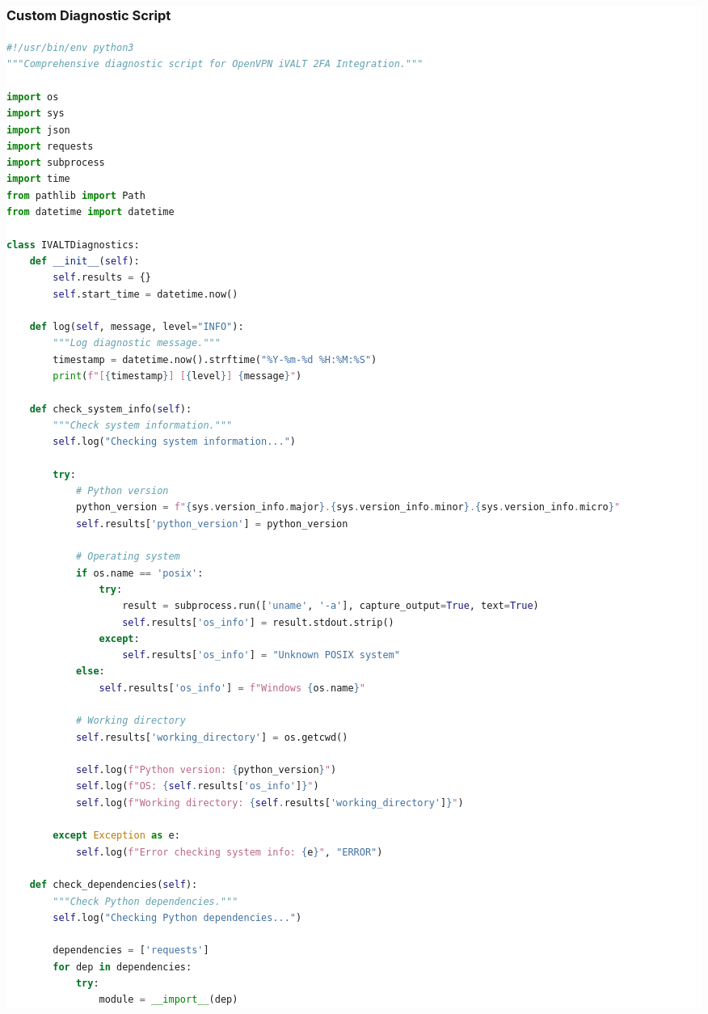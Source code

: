 ### Custom Diagnostic Script

```python
#!/usr/bin/env python3
"""Comprehensive diagnostic script for OpenVPN iVALT 2FA Integration."""

import os
import sys
import json
import requests
import subprocess
import time
from pathlib import Path
from datetime import datetime

class IVALTDiagnostics:
    def __init__(self):
        self.results = {}
        self.start_time = datetime.now()

    def log(self, message, level="INFO"):
        """Log diagnostic message."""
        timestamp = datetime.now().strftime("%Y-%m-%d %H:%M:%S")
        print(f"[{timestamp}] [{level}] {message}")

    def check_system_info(self):
        """Check system information."""
        self.log("Checking system information...")

        try:
            # Python version
            python_version = f"{sys.version_info.major}.{sys.version_info.minor}.{sys.version_info.micro}"
            self.results['python_version'] = python_version

            # Operating system
            if os.name == 'posix':
                try:
                    result = subprocess.run(['uname', '-a'], capture_output=True, text=True)
                    self.results['os_info'] = result.stdout.strip()
                except:
                    self.results['os_info'] = "Unknown POSIX system"
            else:
                self.results['os_info'] = f"Windows {os.name}"

            # Working directory
            self.results['working_directory'] = os.getcwd()

            self.log(f"Python version: {python_version}")
            self.log(f"OS: {self.results['os_info']}")
            self.log(f"Working directory: {self.results['working_directory']}")

        except Exception as e:
            self.log(f"Error checking system info: {e}", "ERROR")

    def check_dependencies(self):
        """Check Python dependencies."""
        self.log("Checking Python dependencies...")

        dependencies = ['requests']
        for dep in dependencies:
            try:
                module = __import__(dep)
```